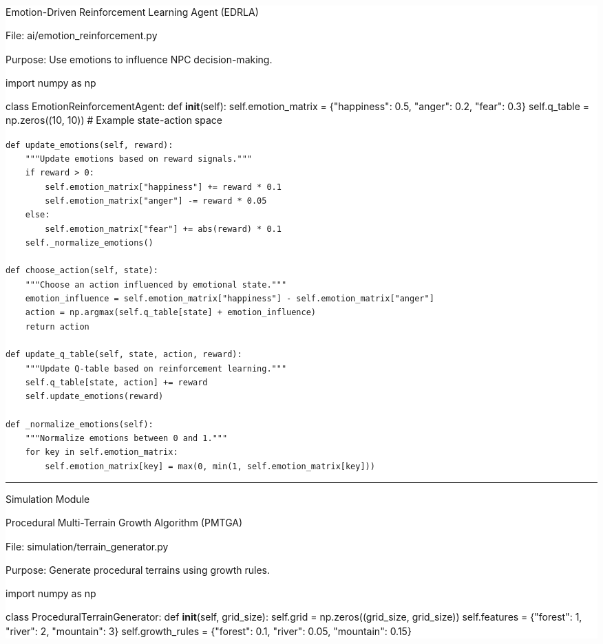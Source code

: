 Emotion-Driven Reinforcement Learning Agent (EDRLA)

File: ai/emotion_reinforcement.py

Purpose: Use emotions to influence NPC decision-making.


import numpy as np

class EmotionReinforcementAgent:
    def __init__(self):
        self.emotion_matrix = {"happiness": 0.5, "anger": 0.2, "fear": 0.3}
        self.q_table = np.zeros((10, 10))  # Example state-action space

    def update_emotions(self, reward):
        """Update emotions based on reward signals."""
        if reward > 0:
            self.emotion_matrix["happiness"] += reward * 0.1
            self.emotion_matrix["anger"] -= reward * 0.05
        else:
            self.emotion_matrix["fear"] += abs(reward) * 0.1
        self._normalize_emotions()

    def choose_action(self, state):
        """Choose an action influenced by emotional state."""
        emotion_influence = self.emotion_matrix["happiness"] - self.emotion_matrix["anger"]
        action = np.argmax(self.q_table[state] + emotion_influence)
        return action

    def update_q_table(self, state, action, reward):
        """Update Q-table based on reinforcement learning."""
        self.q_table[state, action] += reward
        self.update_emotions(reward)

    def _normalize_emotions(self):
        """Normalize emotions between 0 and 1."""
        for key in self.emotion_matrix:
            self.emotion_matrix[key] = max(0, min(1, self.emotion_matrix[key]))


---

Simulation Module

Procedural Multi-Terrain Growth Algorithm (PMTGA)

File: simulation/terrain_generator.py

Purpose: Generate procedural terrains using growth rules.


import numpy as np

class ProceduralTerrainGenerator:
    def __init__(self, grid_size):
        self.grid = np.zeros((grid_size, grid_size))
        self.features = {"forest": 1, "river": 2, "mountain": 3}
        self.growth_rules = {"forest": 0.1, "river": 0.05, "mountain": 0.15}
